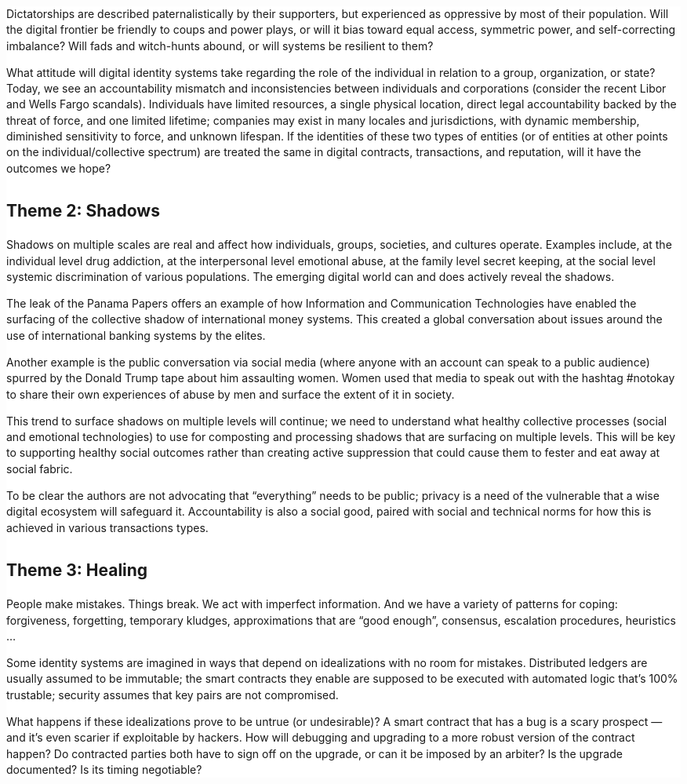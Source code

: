 Dictatorships are described paternalistically by their supporters, but experienced as oppressive by most of their population. Will the digital frontier be friendly to coups and power plays, or will it bias toward equal access, symmetric power, and self-correcting imbalance? Will fads and witch-hunts abound, or will systems be resilient to them?

What attitude will digital identity systems take regarding the role of the individual in relation to a group, organization, or state? Today, we see an accountability mismatch and inconsistencies between individuals and corporations (consider the recent Libor and Wells Fargo scandals). Individuals have limited resources, a single physical location, direct legal accountability backed by the threat of force, and one limited lifetime; companies may exist in many locales and jurisdictions, with dynamic membership, diminished sensitivity to force, and unknown lifespan. If the identities of these two types of entities (or of entities at other points on the individual/collective spectrum) are treated the same in digital contracts, transactions, and reputation, will it have the outcomes we hope?

## Theme 2: Shadows

Shadows on multiple scales are real and affect how individuals, groups, societies, and cultures operate. Examples include, at the individual level drug addiction, at the interpersonal level emotional abuse, at the family level secret keeping, at the social level systemic discrimination of various populations. The emerging digital world can and does actively reveal the shadows.

The leak of the Panama Papers offers an example of how Information and Communication Technologies have enabled the surfacing of the collective shadow of international money systems. This created a global conversation about issues around the use of international banking systems by the elites.

Another example is the public conversation via social media (where anyone with an account can speak to a public audience) spurred by the Donald Trump tape about him assaulting women.  Women used that media to speak out with the hashtag #notokay to share their own experiences of abuse by men and surface the extent of it in society. 

This trend to surface shadows on multiple levels will continue; we need to understand what healthy collective processes (social and emotional technologies) to use for composting and processing shadows that are surfacing on multiple levels.  This will be key to supporting healthy social outcomes rather than creating active suppression that could cause them to fester and eat away at social fabric. 

To be clear the authors are not advocating that “everything” needs to be public; privacy is a need of the vulnerable that a wise digital ecosystem will safeguard it. Accountability is also a social good, paired with social and technical norms for how this is achieved in various transactions types. 

## Theme 3: Healing

People make mistakes. Things break. We act with imperfect information. And we have a variety of patterns for coping: forgiveness, forgetting, temporary kludges, approximations that are “good enough”, consensus, escalation procedures, heuristics …

Some identity systems are imagined in ways that depend on idealizations with no room for mistakes. Distributed ledgers are usually assumed to be immutable; the smart contracts they enable are supposed to be executed with automated logic that’s 100% trustable; security assumes that key pairs are not compromised.

What happens if these idealizations prove to be untrue (or undesirable)? A smart contract that has a bug is a scary prospect — and it’s even scarier if exploitable by hackers. How will debugging and upgrading to a more robust version of the contract happen? Do contracted parties both have to sign off on the upgrade, or can it be imposed by an arbiter? Is the upgrade documented? Is its timing negotiable?
